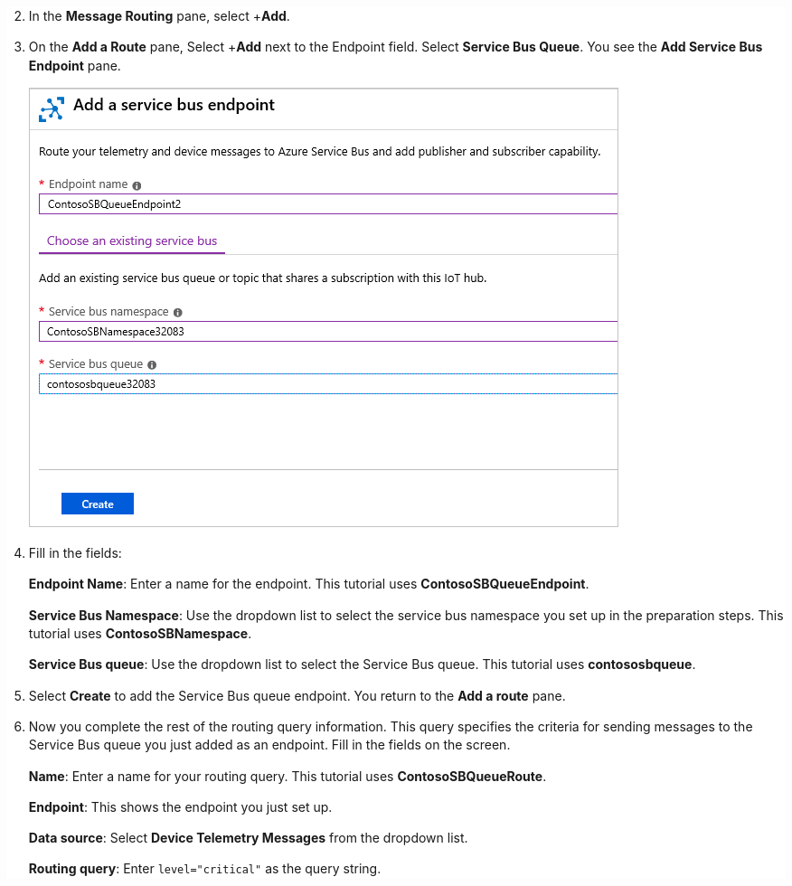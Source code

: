 2. In the **Message Routing** pane, select +**Add**.

3. On the **Add a Route** pane, Select +**Add** next to the Endpoint field. Select **Service Bus Queue**. You see the **Add Service Bus Endpoint** pane.

   ![Adding a service bus endpoint](./media/tutorial-routing/message-routing-add-sbqueue-ep.png)

4. Fill in the fields:

   **Endpoint Name**: Enter a name for the endpoint. This tutorial uses **ContosoSBQueueEndpoint**.
   
   **Service Bus Namespace**: Use the dropdown list to select the service bus namespace you set up in the preparation steps. This tutorial uses **ContosoSBNamespace**.

   **Service Bus queue**: Use the dropdown list to select the Service Bus queue. This tutorial uses **contososbqueue**.

5. Select **Create** to add the Service Bus queue endpoint. You return to the **Add a route** pane.

6. Now you complete the rest of the routing query information. This query specifies the criteria for sending messages  to the Service Bus queue you just added as an endpoint. Fill in the fields on the screen. 

   **Name**: Enter a name for your routing query. This tutorial uses **ContosoSBQueueRoute**. 

   **Endpoint**: This shows the endpoint you just set up.

   **Data source**: Select **Device Telemetry Messages** from the dropdown list.

   **Routing query**: Enter `level="critical"` as the query string. 
